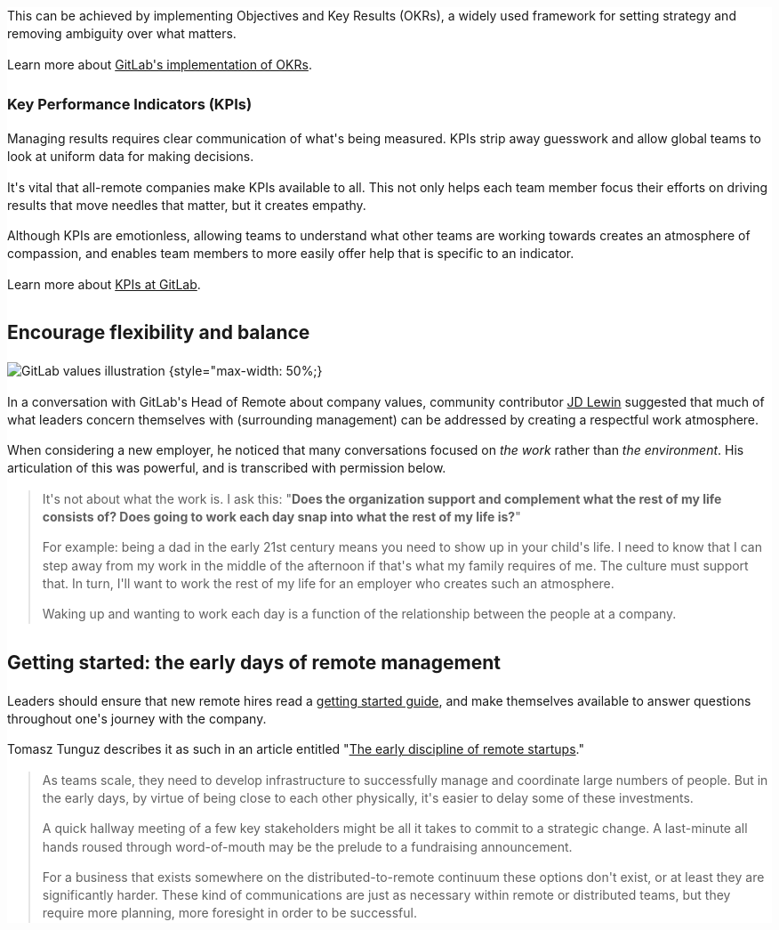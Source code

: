 This can be achieved by implementing Objectives and Key Results (OKRs), a widely used framework for setting strategy and removing ambiguity over what matters.

Learn more about [GitLab's implementation of OKRs](/handbook/company/okrs).

### Key Performance Indicators (KPIs)

Managing results requires clear communication of what's being measured. KPIs strip away guesswork and allow global teams to look at uniform data for making decisions.

It's vital that all-remote companies make KPIs available to all. This not only helps each team member focus their efforts on driving results that move needles that matter, but it creates empathy.

Although KPIs are emotionless, allowing teams to understand what other teams are working towards creates an atmosphere of compassion, and enables team members to more easily offer help that is specific to an indicator.

Learn more about [KPIs at GitLab](/handbook/company/kpis/).

## Encourage flexibility and balance

![GitLab values illustration](/images/all-remote/gitlab-values-tanukis.jpg)
{style="max-width: 50%;}

In a conversation with GitLab's Head of Remote about company values, community contributor [JD Lewin](https://gitlab.com/jd_lewin) suggested that much of what leaders concern themselves with (surrounding management) can be addressed by creating a respectful work atmosphere.

When considering a new employer, he noticed that many conversations focused on *the work* rather than *the environment*. His articulation of this was powerful, and is transcribed with permission below.

> It's not about what the work is. I ask this: "**Does the organization support and complement what the rest of my life consists of? Does going to work each day snap into what the rest of my life is?**"
>
> For example: being a dad in the early 21st century means you need to show up in your child's life. I need to know that I can step away from my work in the middle of the afternoon if that's what my family requires of me. The culture must support that. In turn, I'll want to work the rest of my life for an employer who creates such an atmosphere.
>
> Waking up and wanting to work each day is a function of the relationship between the people at a company.

## Getting started: the early days of remote management

Leaders should ensure that new remote hires read a [getting started guide](getting-started/), and make themselves available to answer questions throughout one's journey with the company.

Tomasz Tunguz describes it as such in an article entitled "[The early discipline of remote startups](https://tomtunguz.com/the-early-discipline-of-remote-startups)."

> As teams scale, they need to develop infrastructure to successfully manage and coordinate large numbers of people. But in the early days, by virtue of being close to each other physically, it's easier to delay some of these investments.
>
> A quick hallway meeting of a few key stakeholders might be all it takes to commit to a strategic change. A last-minute all hands roused through word-of-mouth may be the prelude to a fundraising announcement.
>
> For a business that exists somewhere on the distributed-to-remote continuum these options don't exist, or at least they are significantly harder. These kind of communications are just as necessary within remote or distributed teams, but they require more planning, more foresight in order to be successful.
>